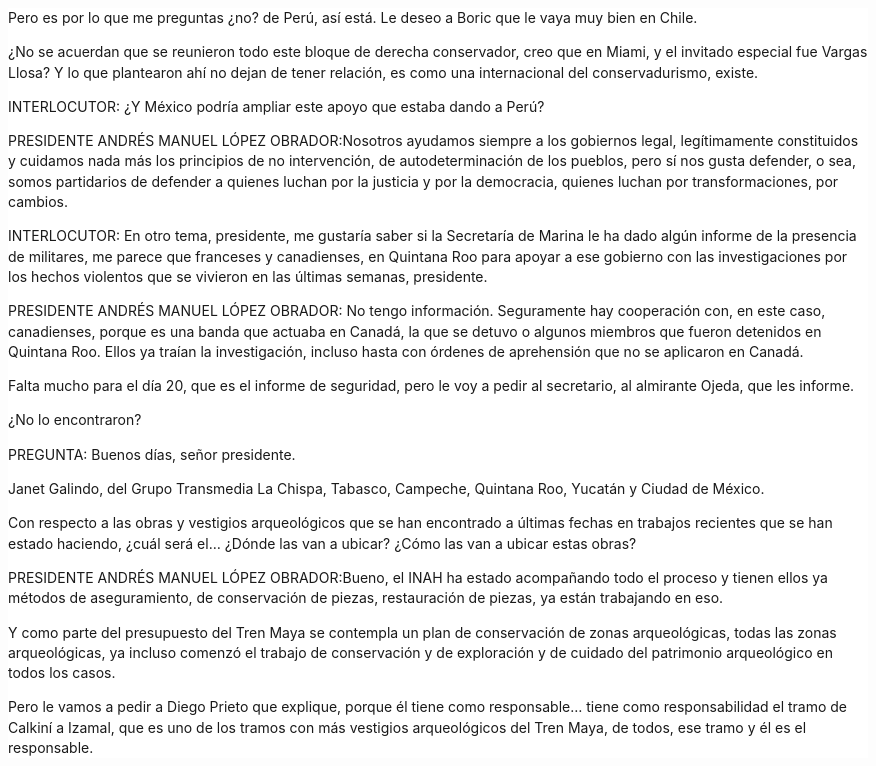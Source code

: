 Pero es por lo que me preguntas ¿no? de Perú, así está. Le deseo a Boric que
le vaya muy bien en Chile.

¿No se acuerdan que se reunieron todo este bloque de derecha conservador, creo
que en Miami, y el invitado especial fue Vargas Llosa? Y lo que plantearon ahí
no dejan de tener relación, es como una internacional del conservadurismo,
existe.

INTERLOCUTOR: ¿Y México podría ampliar este apoyo que estaba dando a Perú?

PRESIDENTE ANDRÉS MANUEL LÓPEZ OBRADOR:Nosotros ayudamos siempre a los
gobiernos legal, legítimamente constituidos y cuidamos nada más los principios
de no intervención, de autodeterminación de los pueblos, pero sí nos gusta
defender, o sea, somos partidarios de defender a quienes luchan por la
justicia y por la democracia, quienes luchan por transformaciones, por
cambios.

INTERLOCUTOR: En otro tema, presidente, me gustaría saber si la Secretaría de
Marina le ha dado algún informe de la presencia de militares, me parece que
franceses y canadienses, en Quintana Roo para apoyar a ese gobierno con las
investigaciones por los hechos violentos que se vivieron en las últimas
semanas, presidente.

PRESIDENTE ANDRÉS MANUEL LÓPEZ OBRADOR: No tengo información. Seguramente hay
cooperación con, en este caso, canadienses, porque es una banda que actuaba en
Canadá, la que se detuvo o algunos miembros que fueron detenidos en Quintana
Roo. Ellos ya traían la investigación, incluso hasta con órdenes de
aprehensión que no se aplicaron en Canadá.

Falta mucho para el día 20, que es el informe de seguridad, pero le voy a
pedir al secretario, al almirante Ojeda, que les informe.

¿No lo encontraron?

PREGUNTA: Buenos días, señor presidente.

Janet Galindo, del Grupo Transmedia La Chispa, Tabasco, Campeche, Quintana
Roo, Yucatán y Ciudad de México.

Con respecto a las obras y vestigios arqueológicos que se han encontrado a
últimas fechas en trabajos recientes que se han estado haciendo, ¿cuál será
el… ¿Dónde las van a ubicar? ¿Cómo las van a ubicar estas obras?

PRESIDENTE ANDRÉS MANUEL LÓPEZ OBRADOR:Bueno, el INAH ha estado acompañando
todo el proceso y tienen ellos ya métodos de aseguramiento, de conservación de
piezas, restauración de piezas, ya están trabajando en eso.

Y como parte del presupuesto del Tren Maya se contempla un plan de
conservación de zonas arqueológicas, todas las zonas arqueológicas, ya incluso
comenzó el trabajo de conservación y de exploración y de cuidado del
patrimonio arqueológico en todos los casos.

Pero le vamos a pedir a Diego Prieto que explique, porque él tiene como
responsable… tiene como responsabilidad el tramo de Calkiní a Izamal, que es
uno de los tramos con más vestigios arqueológicos del Tren Maya, de todos, ese
tramo y él es el responsable.
